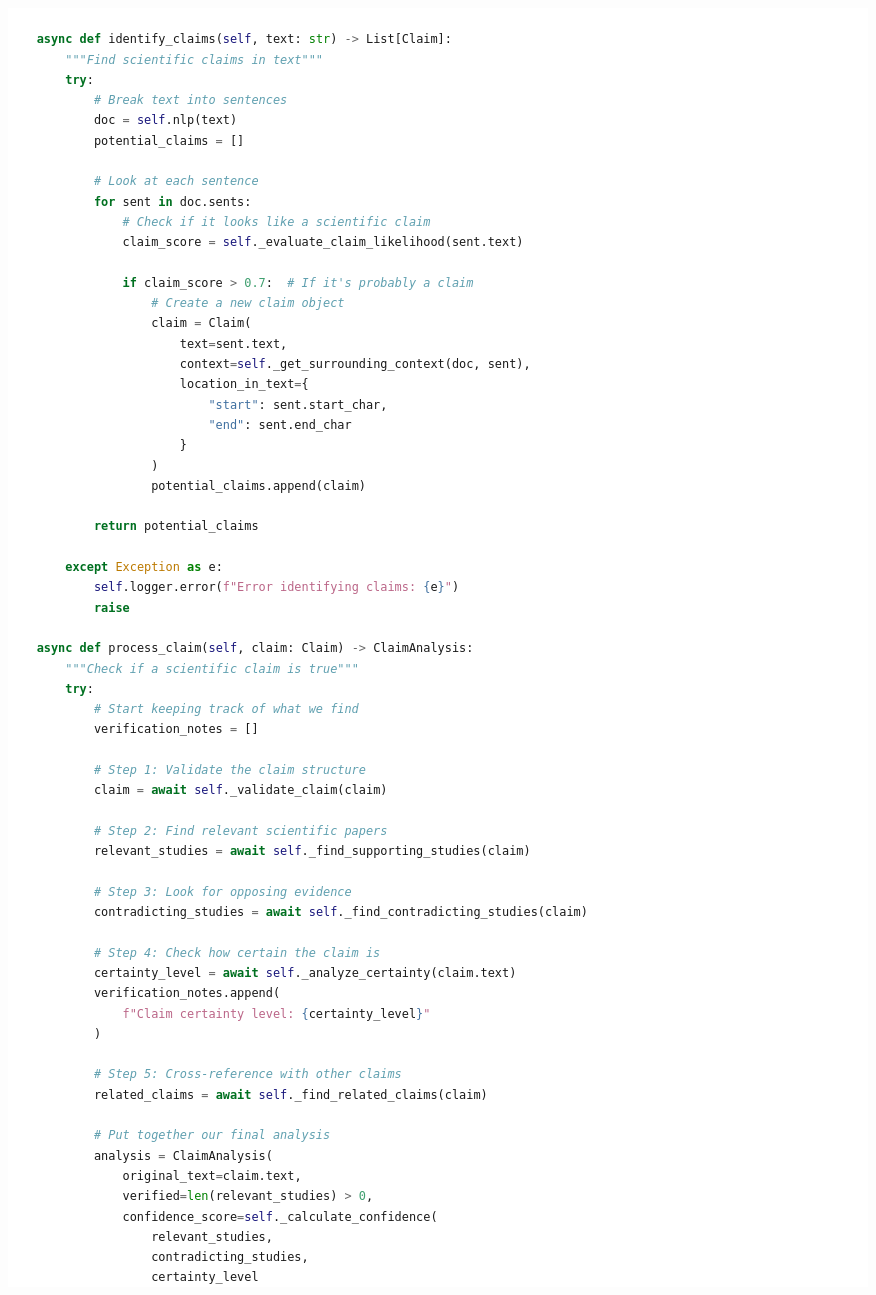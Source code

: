 ```python

    async def identify_claims(self, text: str) -> List[Claim]:
        """Find scientific claims in text"""
        try:
            # Break text into sentences
            doc = self.nlp(text)
            potential_claims = []
            
            # Look at each sentence
            for sent in doc.sents:
                # Check if it looks like a scientific claim
                claim_score = self._evaluate_claim_likelihood(sent.text)
                
                if claim_score > 0.7:  # If it's probably a claim
                    # Create a new claim object
                    claim = Claim(
                        text=sent.text,
                        context=self._get_surrounding_context(doc, sent),
                        location_in_text={
                            "start": sent.start_char,
                            "end": sent.end_char
                        }
                    )
                    potential_claims.append(claim)
            
            return potential_claims
            
        except Exception as e:
            self.logger.error(f"Error identifying claims: {e}")
            raise

    async def process_claim(self, claim: Claim) -> ClaimAnalysis:
        """Check if a scientific claim is true"""
        try:
            # Start keeping track of what we find
            verification_notes = []
            
            # Step 1: Validate the claim structure
            claim = await self._validate_claim(claim)
            
            # Step 2: Find relevant scientific papers
            relevant_studies = await self._find_supporting_studies(claim)
            
            # Step 3: Look for opposing evidence
            contradicting_studies = await self._find_contradicting_studies(claim)
            
            # Step 4: Check how certain the claim is
            certainty_level = await self._analyze_certainty(claim.text)
            verification_notes.append(
                f"Claim certainty level: {certainty_level}"
            )
            
            # Step 5: Cross-reference with other claims
            related_claims = await self._find_related_claims(claim)
            
            # Put together our final analysis
            analysis = ClaimAnalysis(
                original_text=claim.text,
                verified=len(relevant_studies) > 0,
                confidence_score=self._calculate_confidence(
                    relevant_studies,
                    contradicting_studies,
                    certainty_level
```